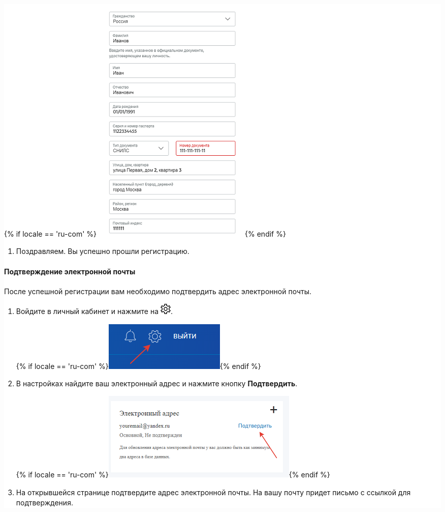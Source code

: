    {% if locale == 'ru-com' %}![](../images/PayPal/step-six.png){% endif %}
1. Поздравляем. Вы успешно прошли регистрацию.

#### Подтверждение электронной почты

После успешной регистрации вам необходимо подтвердить адрес электронной почты.

1. Войдите в личный кабинет и нажмите на ![](../images/settings.png). 

   {% if locale == 'ru-com' %}![](../images/PayPal/settings.png){% endif %}
1. В настройках найдите ваш электронный адрес и нажмите кнопку **Подтвердить**.

   {% if locale == 'ru-com' %}![](../images/PayPal/email.png){% endif %}
1. На открывшейся странице подтвердите адрес электронной почты. На вашу почту придет письмо с ссылкой для подтверждения.
